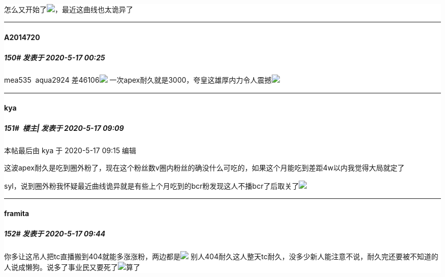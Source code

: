 

怎么又开始了<img src="https://static.saraba1st.com/image/smiley/face2017/067.png" referrerpolicy="no-referrer">，最近这曲线也太诡异了







*****

####  A2014720  
##### 150#       发表于 2020-5-17 00:25




mea535  aqua2924 差46106<img src="https://static.saraba1st.com/image/smiley/face2017/067.png" referrerpolicy="no-referrer"> 
一次apex耐久就是3000，夸皇这雄厚内力令人震撼<img src="https://static.saraba1st.com/image/smiley/face2017/037.png" referrerpolicy="no-referrer">







*****

####  kya  
##### 151#         楼主| 发表于 2020-5-17 09:09



 本帖最后由 kya 于 2020-5-17 09:15 编辑 

这波apex耐久是吃到圈外粉了，现在这个粉丝数v圈内粉丝的确没什么可吃的，如果这个月能吃到差距4w以内我觉得大局就定了

syl，说到圈外粉我怀疑最近曲线诡异就是有些上个月吃到的bcr粉发现这人不播bcr了后取关了<img src="https://static.saraba1st.com/image/smiley/face2017/067.png" referrerpolicy="no-referrer">








*****

####  framita  
##### 152#       发表于 2020-5-17 09:44




你多让这吊人把tc直播搬到404就能多涨涨粉，两边都是<img src="https://static.saraba1st.com/image/smiley/face2017/067.png" referrerpolicy="no-referrer">
别人404耐久这人整天tc耐久，没多少新人能注意不说，耐久完还要被不知道的人说成懒狗。说多了事业民又要死了<img src="https://static.saraba1st.com/image/smiley/face2017/068.png" referrerpolicy="no-referrer">算了





                                            